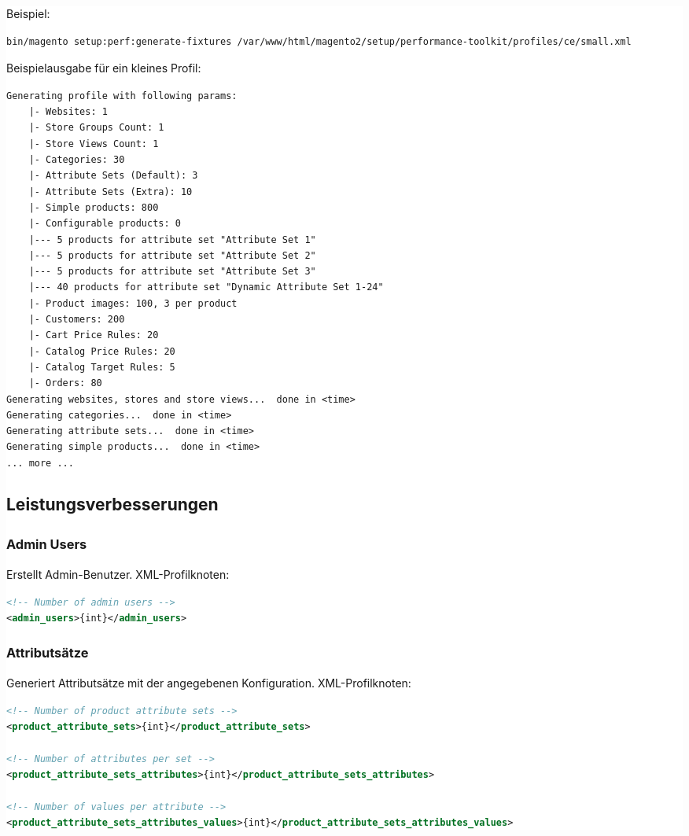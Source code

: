 Beispiel:

```bash
bin/magento setup:perf:generate-fixtures /var/www/html/magento2/setup/performance-toolkit/profiles/ce/small.xml
```

Beispielausgabe für ein kleines Profil:

```terminal
Generating profile with following params:
    |- Websites: 1
    |- Store Groups Count: 1
    |- Store Views Count: 1
    |- Categories: 30
    |- Attribute Sets (Default): 3
    |- Attribute Sets (Extra): 10
    |- Simple products: 800
    |- Configurable products: 0
    |--- 5 products for attribute set "Attribute Set 1"
    |--- 5 products for attribute set "Attribute Set 2"
    |--- 5 products for attribute set "Attribute Set 3"
    |--- 40 products for attribute set "Dynamic Attribute Set 1-24"
    |- Product images: 100, 3 per product
    |- Customers: 200
    |- Cart Price Rules: 20
    |- Catalog Price Rules: 20
    |- Catalog Target Rules: 5
    |- Orders: 80
Generating websites, stores and store views...  done in <time>
Generating categories...  done in <time>
Generating attribute sets...  done in <time>
Generating simple products...  done in <time>
... more ...
```

## Leistungsverbesserungen

### Admin Users

Erstellt Admin-Benutzer. XML-Profilknoten:

```xml
<!-- Number of admin users -->
<admin_users>{int}</admin_users>
```

### Attributsätze

Generiert Attributsätze mit der angegebenen Konfiguration. XML-Profilknoten:

```xml
<!-- Number of product attribute sets -->
<product_attribute_sets>{int}</product_attribute_sets>

<!-- Number of attributes per set -->
<product_attribute_sets_attributes>{int}</product_attribute_sets_attributes>

<!-- Number of values per attribute -->
<product_attribute_sets_attributes_values>{int}</product_attribute_sets_attributes_values>
```

